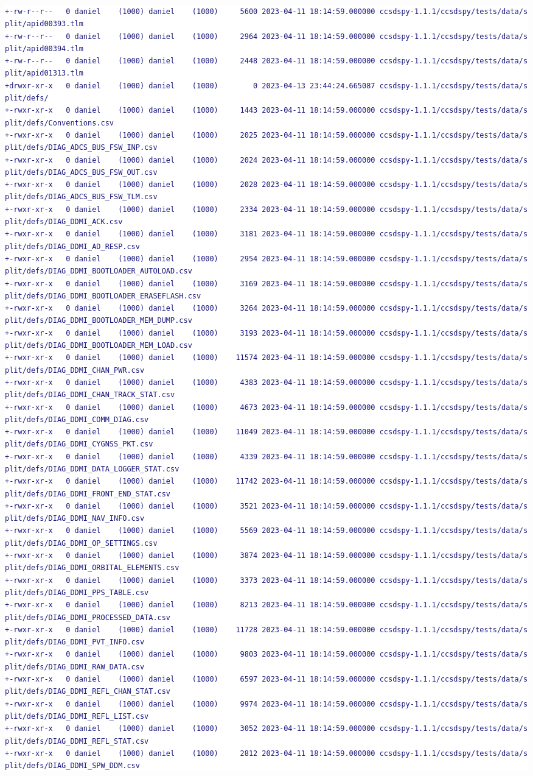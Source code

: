 ```diff
+-rw-r--r--   0 daniel    (1000) daniel    (1000)     5600 2023-04-11 18:14:59.000000 ccsdspy-1.1.1/ccsdspy/tests/data/split/apid00393.tlm
+-rw-r--r--   0 daniel    (1000) daniel    (1000)     2964 2023-04-11 18:14:59.000000 ccsdspy-1.1.1/ccsdspy/tests/data/split/apid00394.tlm
+-rw-r--r--   0 daniel    (1000) daniel    (1000)     2448 2023-04-11 18:14:59.000000 ccsdspy-1.1.1/ccsdspy/tests/data/split/apid01313.tlm
+drwxr-xr-x   0 daniel    (1000) daniel    (1000)        0 2023-04-13 23:44:24.665087 ccsdspy-1.1.1/ccsdspy/tests/data/split/defs/
+-rwxr-xr-x   0 daniel    (1000) daniel    (1000)     1443 2023-04-11 18:14:59.000000 ccsdspy-1.1.1/ccsdspy/tests/data/split/defs/Conventions.csv
+-rwxr-xr-x   0 daniel    (1000) daniel    (1000)     2025 2023-04-11 18:14:59.000000 ccsdspy-1.1.1/ccsdspy/tests/data/split/defs/DIAG_ADCS_BUS_FSW_INP.csv
+-rwxr-xr-x   0 daniel    (1000) daniel    (1000)     2024 2023-04-11 18:14:59.000000 ccsdspy-1.1.1/ccsdspy/tests/data/split/defs/DIAG_ADCS_BUS_FSW_OUT.csv
+-rwxr-xr-x   0 daniel    (1000) daniel    (1000)     2028 2023-04-11 18:14:59.000000 ccsdspy-1.1.1/ccsdspy/tests/data/split/defs/DIAG_ADCS_BUS_FSW_TLM.csv
+-rwxr-xr-x   0 daniel    (1000) daniel    (1000)     2334 2023-04-11 18:14:59.000000 ccsdspy-1.1.1/ccsdspy/tests/data/split/defs/DIAG_DDMI_ACK.csv
+-rwxr-xr-x   0 daniel    (1000) daniel    (1000)     3181 2023-04-11 18:14:59.000000 ccsdspy-1.1.1/ccsdspy/tests/data/split/defs/DIAG_DDMI_AD_RESP.csv
+-rwxr-xr-x   0 daniel    (1000) daniel    (1000)     2954 2023-04-11 18:14:59.000000 ccsdspy-1.1.1/ccsdspy/tests/data/split/defs/DIAG_DDMI_BOOTLOADER_AUTOLOAD.csv
+-rwxr-xr-x   0 daniel    (1000) daniel    (1000)     3169 2023-04-11 18:14:59.000000 ccsdspy-1.1.1/ccsdspy/tests/data/split/defs/DIAG_DDMI_BOOTLOADER_ERASEFLASH.csv
+-rwxr-xr-x   0 daniel    (1000) daniel    (1000)     3264 2023-04-11 18:14:59.000000 ccsdspy-1.1.1/ccsdspy/tests/data/split/defs/DIAG_DDMI_BOOTLOADER_MEM_DUMP.csv
+-rwxr-xr-x   0 daniel    (1000) daniel    (1000)     3193 2023-04-11 18:14:59.000000 ccsdspy-1.1.1/ccsdspy/tests/data/split/defs/DIAG_DDMI_BOOTLOADER_MEM_LOAD.csv
+-rwxr-xr-x   0 daniel    (1000) daniel    (1000)    11574 2023-04-11 18:14:59.000000 ccsdspy-1.1.1/ccsdspy/tests/data/split/defs/DIAG_DDMI_CHAN_PWR.csv
+-rwxr-xr-x   0 daniel    (1000) daniel    (1000)     4383 2023-04-11 18:14:59.000000 ccsdspy-1.1.1/ccsdspy/tests/data/split/defs/DIAG_DDMI_CHAN_TRACK_STAT.csv
+-rwxr-xr-x   0 daniel    (1000) daniel    (1000)     4673 2023-04-11 18:14:59.000000 ccsdspy-1.1.1/ccsdspy/tests/data/split/defs/DIAG_DDMI_COMM_DIAG.csv
+-rwxr-xr-x   0 daniel    (1000) daniel    (1000)    11049 2023-04-11 18:14:59.000000 ccsdspy-1.1.1/ccsdspy/tests/data/split/defs/DIAG_DDMI_CYGNSS_PKT.csv
+-rwxr-xr-x   0 daniel    (1000) daniel    (1000)     4339 2023-04-11 18:14:59.000000 ccsdspy-1.1.1/ccsdspy/tests/data/split/defs/DIAG_DDMI_DATA_LOGGER_STAT.csv
+-rwxr-xr-x   0 daniel    (1000) daniel    (1000)    11742 2023-04-11 18:14:59.000000 ccsdspy-1.1.1/ccsdspy/tests/data/split/defs/DIAG_DDMI_FRONT_END_STAT.csv
+-rwxr-xr-x   0 daniel    (1000) daniel    (1000)     3521 2023-04-11 18:14:59.000000 ccsdspy-1.1.1/ccsdspy/tests/data/split/defs/DIAG_DDMI_NAV_INFO.csv
+-rwxr-xr-x   0 daniel    (1000) daniel    (1000)     5569 2023-04-11 18:14:59.000000 ccsdspy-1.1.1/ccsdspy/tests/data/split/defs/DIAG_DDMI_OP_SETTINGS.csv
+-rwxr-xr-x   0 daniel    (1000) daniel    (1000)     3874 2023-04-11 18:14:59.000000 ccsdspy-1.1.1/ccsdspy/tests/data/split/defs/DIAG_DDMI_ORBITAL_ELEMENTS.csv
+-rwxr-xr-x   0 daniel    (1000) daniel    (1000)     3373 2023-04-11 18:14:59.000000 ccsdspy-1.1.1/ccsdspy/tests/data/split/defs/DIAG_DDMI_PPS_TABLE.csv
+-rwxr-xr-x   0 daniel    (1000) daniel    (1000)     8213 2023-04-11 18:14:59.000000 ccsdspy-1.1.1/ccsdspy/tests/data/split/defs/DIAG_DDMI_PROCESSED_DATA.csv
+-rwxr-xr-x   0 daniel    (1000) daniel    (1000)    11728 2023-04-11 18:14:59.000000 ccsdspy-1.1.1/ccsdspy/tests/data/split/defs/DIAG_DDMI_PVT_INFO.csv
+-rwxr-xr-x   0 daniel    (1000) daniel    (1000)     9803 2023-04-11 18:14:59.000000 ccsdspy-1.1.1/ccsdspy/tests/data/split/defs/DIAG_DDMI_RAW_DATA.csv
+-rwxr-xr-x   0 daniel    (1000) daniel    (1000)     6597 2023-04-11 18:14:59.000000 ccsdspy-1.1.1/ccsdspy/tests/data/split/defs/DIAG_DDMI_REFL_CHAN_STAT.csv
+-rwxr-xr-x   0 daniel    (1000) daniel    (1000)     9974 2023-04-11 18:14:59.000000 ccsdspy-1.1.1/ccsdspy/tests/data/split/defs/DIAG_DDMI_REFL_LIST.csv
+-rwxr-xr-x   0 daniel    (1000) daniel    (1000)     3052 2023-04-11 18:14:59.000000 ccsdspy-1.1.1/ccsdspy/tests/data/split/defs/DIAG_DDMI_REFL_STAT.csv
+-rwxr-xr-x   0 daniel    (1000) daniel    (1000)     2812 2023-04-11 18:14:59.000000 ccsdspy-1.1.1/ccsdspy/tests/data/split/defs/DIAG_DDMI_SPW_DDM.csv
```